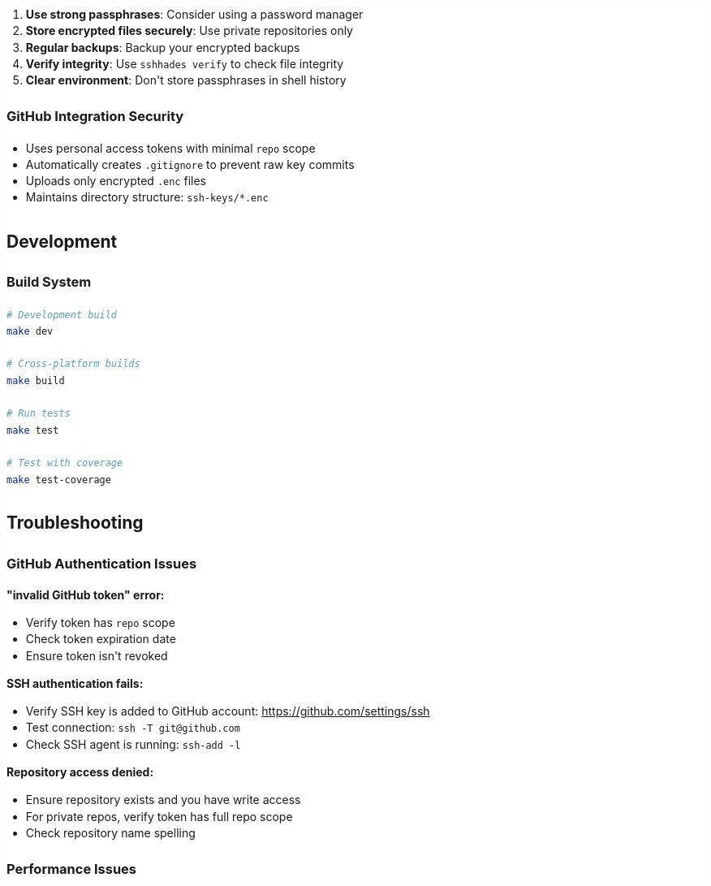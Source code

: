 1. **Use strong passphrases**: Consider using a password manager
2. **Store encrypted files securely**: Use private repositories only
3. **Regular backups**: Backup your encrypted backups
4. **Verify integrity**: Use `sshhades verify` to check file integrity
5. **Clear environment**: Don't store passphrases in shell history

### GitHub Integration Security

- Uses personal access tokens with minimal `repo` scope
- Automatically creates `.gitignore` to prevent raw key commits
- Uploads only encrypted `.enc` files
- Maintains directory structure: `ssh-keys/*.enc`

## Development

### Build System

```bash
# Development build
make dev

# Cross-platform builds
make build

# Run tests
make test

# Test with coverage
make test-coverage
```

## Troubleshooting

### GitHub Authentication Issues

**"invalid GitHub token" error:**
- Verify token has `repo` scope
- Check token expiration date
- Ensure token isn't revoked

**SSH authentication fails:**
- Verify SSH key is added to GitHub account: https://github.com/settings/ssh
- Test connection: `ssh -T git@github.com`
- Check SSH agent is running: `ssh-add -l`

**Repository access denied:**
- Ensure repository exists and you have write access
- For private repos, verify token has full repo scope
- Check repository name spelling

### Performance Issues
